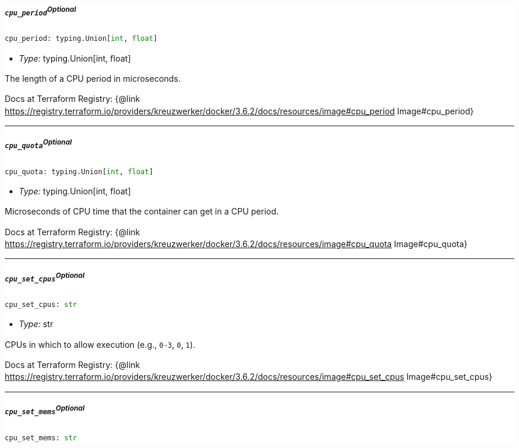 
##### `cpu_period`<sup>Optional</sup> <a name="cpu_period" id="@cdktf/provider-docker.image.ImageBuild.property.cpuPeriod"></a>

```python
cpu_period: typing.Union[int, float]
```

- *Type:* typing.Union[int, float]

The length of a CPU period in microseconds.

Docs at Terraform Registry: {@link https://registry.terraform.io/providers/kreuzwerker/docker/3.6.2/docs/resources/image#cpu_period Image#cpu_period}

---

##### `cpu_quota`<sup>Optional</sup> <a name="cpu_quota" id="@cdktf/provider-docker.image.ImageBuild.property.cpuQuota"></a>

```python
cpu_quota: typing.Union[int, float]
```

- *Type:* typing.Union[int, float]

Microseconds of CPU time that the container can get in a CPU period.

Docs at Terraform Registry: {@link https://registry.terraform.io/providers/kreuzwerker/docker/3.6.2/docs/resources/image#cpu_quota Image#cpu_quota}

---

##### `cpu_set_cpus`<sup>Optional</sup> <a name="cpu_set_cpus" id="@cdktf/provider-docker.image.ImageBuild.property.cpuSetCpus"></a>

```python
cpu_set_cpus: str
```

- *Type:* str

CPUs in which to allow execution (e.g., `0-3`, `0`, `1`).

Docs at Terraform Registry: {@link https://registry.terraform.io/providers/kreuzwerker/docker/3.6.2/docs/resources/image#cpu_set_cpus Image#cpu_set_cpus}

---

##### `cpu_set_mems`<sup>Optional</sup> <a name="cpu_set_mems" id="@cdktf/provider-docker.image.ImageBuild.property.cpuSetMems"></a>

```python
cpu_set_mems: str
```
